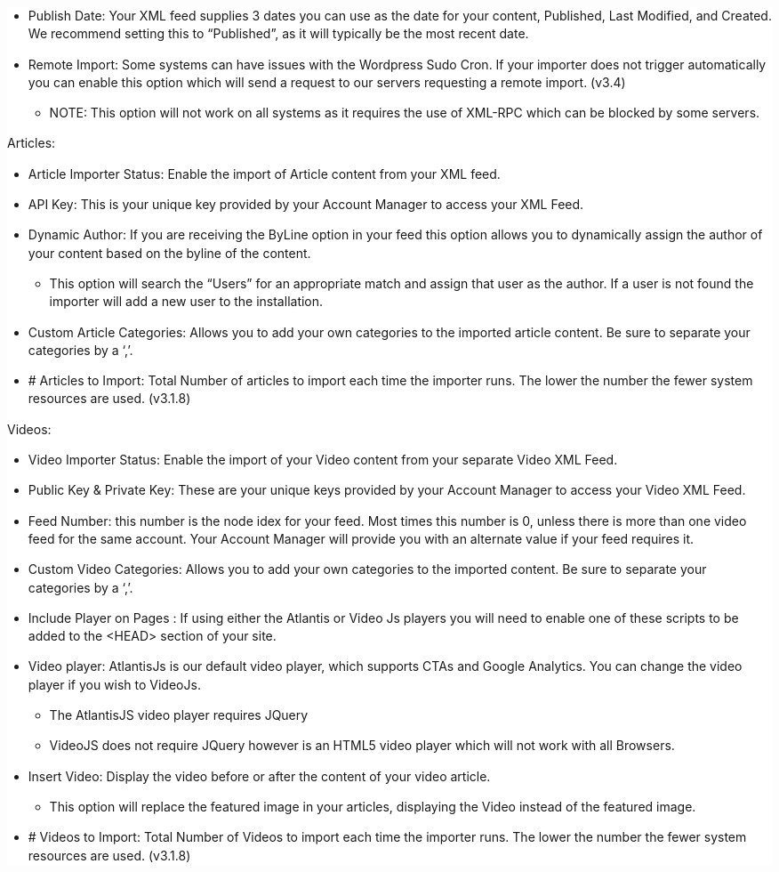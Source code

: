 -   Publish Date: Your XML feed supplies 3 dates you can use as the date for your content, Published, Last Modified, and Created. We recommend setting this to “Published”, as it will typically be the most recent date.

-   Remote Import: Some systems can have issues with the Wordpress Sudo Cron. If your importer does not trigger automatically you can enable this option which will send a request to our servers requesting a remote import. (v3.4)

    -   NOTE: This option will not work on all systems as it requires the use of XML-RPC which can be blocked by some servers.

Articles:

-   Article Importer Status: Enable the import of Article content from your XML feed.

-   API Key: This is your unique key provided by your Account Manager to access your XML Feed.

-   Dynamic Author: If you are receiving the ByLine option in your feed this option allows you to dynamically assign the author of your content based on the byline of the content.

    -   This option will search the “Users” for an appropriate match and assign that user as the author. If a user is not found the importer will add a new user to the installation.

-   Custom Article Categories: Allows you to add your own categories to the imported article content. Be sure to separate your categories by a ‘,’.

-   \# Articles to Import: Total Number of articles to import each time the importer runs. The lower the number the fewer system resources are used. (v3.1.8)

Videos:

-   Video Importer Status: Enable the import of your Video content from your separate Video XML Feed.

-   Public Key & Private Key: These are your unique keys provided by your Account Manager to access your Video XML Feed.

-   Feed Number: this number is the node idex for your feed. Most times this number is 0, unless there is more than one video feed for the same account. Your Account Manager will provide you with an alternate value if your feed requires it.

-   Custom Video Categories: Allows you to add your own categories to the imported content. Be sure to separate your categories by a ‘,’.

-   Include Player on Pages : If using either the Atlantis or Video Js players you will need to enable one of these scripts to be added to the &lt;HEAD&gt; section of your site.

-   Video player: AtlantisJs is our default video player, which supports CTAs and Google Analytics. You can change the video player if you wish to VideoJs.

    -   The AtlantisJS video player requires JQuery

    -   VideoJS does not require JQuery however is an HTML5 video player which will not work with all Browsers.

-   Insert Video: Display the video before or after the content of your video article.

    -   This option will replace the featured image in your articles, displaying the Video instead of the featured image.

-   \# Videos to Import: Total Number of Videos to import each time the importer runs. The lower the number the fewer system resources are used. (v3.1.8)
